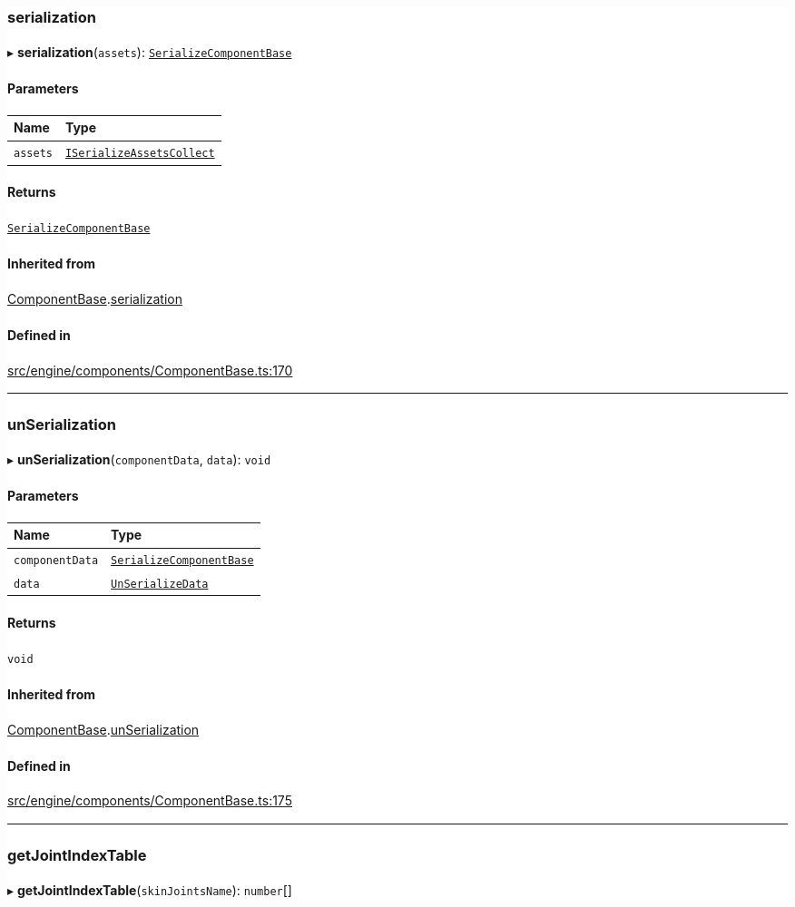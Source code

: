 ### serialization

▸ **serialization**(`assets`): [`SerializeComponentBase`](SerializeComponentBase.md)

#### Parameters

| Name | Type |
| :------ | :------ |
| `assets` | [`ISerializeAssetsCollect`](../interfaces/ISerializeAssetsCollect.md) |

#### Returns

[`SerializeComponentBase`](SerializeComponentBase.md)

#### Inherited from

[ComponentBase](ComponentBase.md).[serialization](ComponentBase.md#serialization)

#### Defined in

[src/engine/components/ComponentBase.ts:170](https://github.com/Orillusion/orillusion/blob/main/src/engine/components/ComponentBase.ts#L170)

___

### unSerialization

▸ **unSerialization**(`componentData`, `data`): `void`

#### Parameters

| Name | Type |
| :------ | :------ |
| `componentData` | [`SerializeComponentBase`](SerializeComponentBase.md) |
| `data` | [`UnSerializeData`](UnSerializeData.md) |

#### Returns

`void`

#### Inherited from

[ComponentBase](ComponentBase.md).[unSerialization](ComponentBase.md#unserialization)

#### Defined in

[src/engine/components/ComponentBase.ts:175](https://github.com/Orillusion/orillusion/blob/main/src/engine/components/ComponentBase.ts#L175)

___

### getJointIndexTable

▸ **getJointIndexTable**(`skinJointsName`): `number`[]

